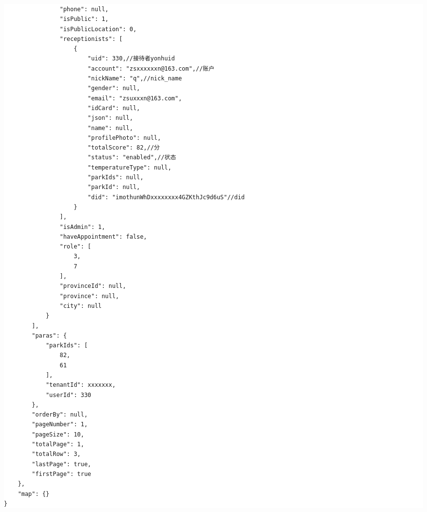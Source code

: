                     "phone": null,
                    "isPublic": 1,
                    "isPublicLocation": 0,
                    "receptionists": [
                        {
                            "uid": 330,//接待者yonhuid
                            "account": "zsxxxxxxn@163.com",//账户
                            "nickName": "q",//nick_name
                            "gender": null,
                            "email": "zsuxxxn@163.com",
                            "idCard": null,
                            "json": null,
                            "name": null,
                            "profilePhoto": null,
                            "totalScore": 82,//分
                            "status": "enabled",//状态
                            "temperatureType": null,
                            "parkIds": null,
                            "parkId": null,
                            "did": "imothunWhDxxxxxxxx4GZKthJc9d6uS"//did
                        }
                    ],
                    "isAdmin": 1,
                    "haveAppointment": false,
                    "role": [
                        3,
                        7
                    ],
                    "provinceId": null,
                    "province": null,
                    "city": null
                }
            ],
            "paras": {
                "parkIds": [
                    82,
                    61
                ],
                "tenantId": xxxxxxx,
                "userId": 330
            },
            "orderBy": null,
            "pageNumber": 1,
            "pageSize": 10,
            "totalPage": 1,
            "totalRow": 3,
            "lastPage": true,
            "firstPage": true
        },
        "map": {}
    }
 
